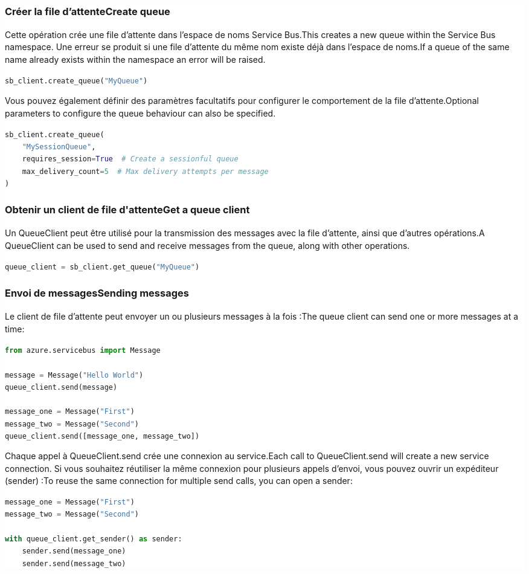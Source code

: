 ### <a name="create-queue"></a><span data-ttu-id="fa4a5-129">Créer la file d’attente</span><span class="sxs-lookup"><span data-stu-id="fa4a5-129">Create queue</span></span>
<span data-ttu-id="fa4a5-130">Cette opération crée une file d’attente dans l’espace de noms Service Bus.</span><span class="sxs-lookup"><span data-stu-id="fa4a5-130">This creates a new queue within the Service Bus namespace.</span></span> <span data-ttu-id="fa4a5-131">Une erreur se produit si une file d’attente du même nom existe déjà dans l’espace de noms.</span><span class="sxs-lookup"><span data-stu-id="fa4a5-131">If a queue of the same name already exists within the namespace an error will be raised.</span></span> 
```python
sb_client.create_queue("MyQueue")
```
<span data-ttu-id="fa4a5-132">Vous pouvez également définir des paramètres facultatifs pour configurer le comportement de la file d’attente.</span><span class="sxs-lookup"><span data-stu-id="fa4a5-132">Optional parameters to configure the queue behaviour can also be specified.</span></span>
```python
sb_client.create_queue(
    "MySessionQueue",
    requires_session=True  # Create a sessionful queue
    max_delivery_count=5  # Max delivery attempts per message
)
```

### <a name="get-a-queue-client"></a><span data-ttu-id="fa4a5-133">Obtenir un client de file d'attente</span><span class="sxs-lookup"><span data-stu-id="fa4a5-133">Get a queue client</span></span>
<span data-ttu-id="fa4a5-134">Un QueueClient peut être utilisé pour la transmission des messages avec la file d’attente, ainsi que d’autres opérations.</span><span class="sxs-lookup"><span data-stu-id="fa4a5-134">A QueueClient can be used to send and receive messages from the queue, along with other operations.</span></span>
```python
queue_client = sb_client.get_queue("MyQueue")
```

### <a name="sending-messages"></a><span data-ttu-id="fa4a5-135">Envoi de messages</span><span class="sxs-lookup"><span data-stu-id="fa4a5-135">Sending messages</span></span>
<span data-ttu-id="fa4a5-136">Le client de file d’attente peut envoyer un ou plusieurs messages à la fois :</span><span class="sxs-lookup"><span data-stu-id="fa4a5-136">The queue client can send one or more messages at a time:</span></span>
```python
from azure.servicebus import Message

message = Message("Hello World")
queue_client.send(message)

message_one = Message("First")
message_two = Message("Second")
queue_client.send([message_one, message_two])
```
<span data-ttu-id="fa4a5-137">Chaque appel à QueueClient.send crée une connexion au service.</span><span class="sxs-lookup"><span data-stu-id="fa4a5-137">Each call to QueueClient.send will create a new service connection.</span></span> <span data-ttu-id="fa4a5-138">Si vous souhaitez réutiliser la même connexion pour plusieurs appels d’envoi, vous pouvez ouvrir un expéditeur (sender) :</span><span class="sxs-lookup"><span data-stu-id="fa4a5-138">To reuse the same connection for multiple send calls, you can open a sender:</span></span>
```python
message_one = Message("First")
message_two = Message("Second")

with queue_client.get_sender() as sender:
    sender.send(message_one)
    sender.send(message_two)
```
